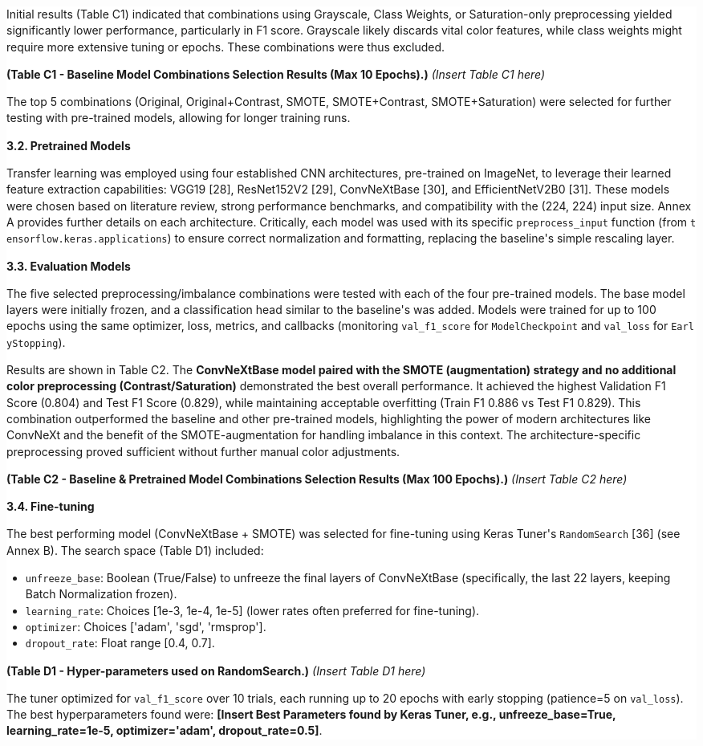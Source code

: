 Initial results (Table C1) indicated that combinations using Grayscale, Class Weights, or Saturation-only preprocessing yielded significantly lower performance, particularly in F1 score. Grayscale likely discards vital color features, while class weights might require more extensive tuning or epochs. These combinations were thus excluded.

**(Table C1 - Baseline Model Combinations Selection Results (Max 10 Epochs).)**
*(Insert Table C1 here)*

The top 5 combinations (Original, Original+Contrast, SMOTE, SMOTE+Contrast, SMOTE+Saturation) were selected for further testing with pre-trained models, allowing for longer training runs.

**3.2. Pretrained Models**

Transfer learning was employed using four established CNN architectures, pre-trained on ImageNet, to leverage their learned feature extraction capabilities: VGG19 [28], ResNet152V2 [29], ConvNeXtBase [30], and EfficientNetV2B0 [31]. These models were chosen based on literature review, strong performance benchmarks, and compatibility with the (224, 224) input size. Annex A provides further details on each architecture. Critically, each model was used with its specific `preprocess_input` function (from `tensorflow.keras.applications`) to ensure correct normalization and formatting, replacing the baseline's simple rescaling layer.

**3.3. Evaluation Models**

The five selected preprocessing/imbalance combinations were tested with each of the four pre-trained models. The base model layers were initially frozen, and a classification head similar to the baseline's was added. Models were trained for up to 100 epochs using the same optimizer, loss, metrics, and callbacks (monitoring `val_f1_score` for `ModelCheckpoint` and `val_loss` for `EarlyStopping`).

Results are shown in Table C2. The **ConvNeXtBase model paired with the SMOTE (augmentation) strategy and no additional color preprocessing (Contrast/Saturation)** demonstrated the best overall performance. It achieved the highest Validation F1 Score (0.804) and Test F1 Score (0.829), while maintaining acceptable overfitting (Train F1 0.886 vs Test F1 0.829). This combination outperformed the baseline and other pre-trained models, highlighting the power of modern architectures like ConvNeXt and the benefit of the SMOTE-augmentation for handling imbalance in this context. The architecture-specific preprocessing proved sufficient without further manual color adjustments.

**(Table C2 - Baseline & Pretrained Model Combinations Selection Results (Max 100 Epochs).)**
*(Insert Table C2 here)*

**3.4. Fine-tuning**

The best performing model (ConvNeXtBase + SMOTE) was selected for fine-tuning using Keras Tuner's `RandomSearch` [36] (see Annex B). The search space (Table D1) included:
*   `unfreeze_base`: Boolean (True/False) to unfreeze the final layers of ConvNeXtBase (specifically, the last 22 layers, keeping Batch Normalization frozen).
*   `learning_rate`: Choices [1e-3, 1e-4, 1e-5] (lower rates often preferred for fine-tuning).
*   `optimizer`: Choices ['adam', 'sgd', 'rmsprop'].
*   `dropout_rate`: Float range [0.4, 0.7].

**(Table D1 - Hyper-parameters used on RandomSearch.)**
*(Insert Table D1 here)*

The tuner optimized for `val_f1_score` over 10 trials, each running up to 20 epochs with early stopping (patience=5 on `val_loss`). The best hyperparameters found were: **[Insert Best Parameters found by Keras Tuner, e.g., unfreeze_base=True, learning_rate=1e-5, optimizer='adam', dropout_rate=0.5]**.
